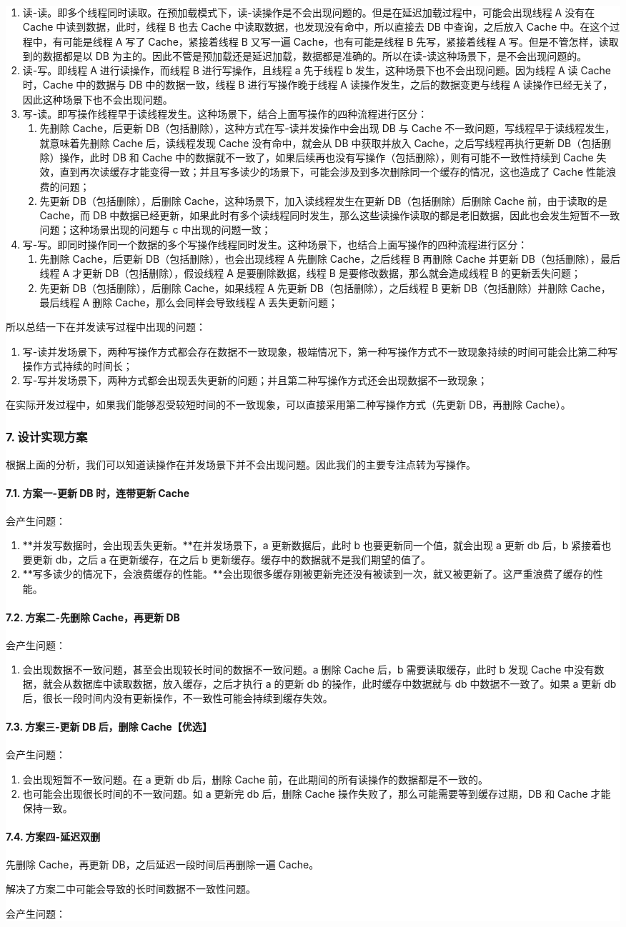 1. 读-读。即多个线程同时读取。在预加载模式下，读-读操作是不会出现问题的。但是在延迟加载过程中，可能会出现线程 A 没有在 Cache 中读到数据，此时，线程 B 也去 Cache 中读取数据，也发现没有命中，所以直接去 DB 中查询，之后放入 Cache 中。在这个过程中，有可能是线程 A 写了 Cache，紧接着线程 B 又写一遍 Cache，也有可能是线程 B 先写，紧接着线程 A 写。但是不管怎样，读取到的数据都是以 DB 为主的。因此不管是预加载还是延迟加载，数据都是准确的。所以在读-读这种场景下，是不会出现问题的。
2. 读-写。即线程 A 进行读操作，而线程 B 进行写操作，且线程 a 先于线程 b 发生，这种场景下也不会出现问题。因为线程 A 读 Cache 时，Cache 中的数据与 DB 中的数据一致，线程 B 进行写操作晚于线程 A 读操作发生，之后的数据变更与线程 A 读操作已经无关了，因此这种场景下也不会出现问题。
3. 写-读。即写操作线程早于读线程发生。这种场景下，结合上面写操作的四种流程进行区分：
   1. 先删除 Cache，后更新 DB（包括删除），这种方式在写-读并发操作中会出现 DB 与 Cache 不一致问题，写线程早于读线程发生，就意味着先删除 Cache 后，读线程发现 Cache 没有命中，就会从 DB 中获取并放入 Cache，之后写线程再执行更新 DB（包括删除）操作，此时 DB 和 Cache 中的数据就不一致了，如果后续再也没有写操作（包括删除），则有可能不一致性持续到 Cache 失效，直到再次读缓存才能变得一致；并且写多读少的场景下，可能会涉及到多次删除同一个缓存的情况，这也造成了 Cache 性能浪费的问题；
   2. 先更新 DB（包括删除），后删除 Cache，这种场景下，加入读线程发生在更新 DB（包括删除）后删除 Cache 前，由于读取的是 Cache，而 DB 中数据已经更新，如果此时有多个读线程同时发生，那么这些读操作读取的都是老旧数据，因此也会发生短暂不一致问题；这种场景出现的问题与 c 中出现的问题一致；
4. 写-写。即同时操作同一个数据的多个写操作线程同时发生。这种场景下，也结合上面写操作的四种流程进行区分：
   1. 先删除 Cache，后更新 DB（包括删除），也会出现线程 A 先删除 Cache，之后线程 B 再删除 Cache 并更新 DB（包括删除），最后线程 A 才更新 DB（包括删除），假设线程 A 是要删除数据，线程 B 是要修改数据，那么就会造成线程 B 的更新丢失问题；
   2. 先更新 DB（包括删除），后删除 Cache，如果线程 A 先更新 DB（包括删除），之后线程 B 更新 DB（包括删除）并删除 Cache，最后线程 A 删除 Cache，那么会同样会导致线程 A 丢失更新问题；

所以总结一下在并发读写过程中出现的问题：

1. 写-读并发场景下，两种写操作方式都会存在数据不一致现象，极端情况下，第一种写操作方式不一致现象持续的时间可能会比第二种写操作方式持续的时间长；
2. 写-写并发场景下，两种方式都会出现丢失更新的问题；并且第二种写操作方式还会出现数据不一致现象；

在实际开发过程中，如果我们能够忍受较短时间的不一致现象，可以直接采用第二种写操作方式（先更新 DB，再删除 Cache）。

### 7. 设计实现方案

根据上面的分析，我们可以知道读操作在并发场景下并不会出现问题。因此我们的主要专注点转为写操作。

#### 7.1. 方案一-更新 DB 时，连带更新 Cache

会产生问题：

1. **并发写数据时，会出现丢失更新。**在并发场景下，a 更新数据后，此时 b 也要更新同一个值，就会出现 a 更新 db 后，b 紧接着也要更新 db，之后 a 在更新缓存，在之后 b 更新缓存。缓存中的数据就不是我们期望的值了。
2. **写多读少的情况下，会浪费缓存的性能。**会出现很多缓存刚被更新完还没有被读到一次，就又被更新了。这严重浪费了缓存的性能。

#### 7.2. 方案二-先删除 Cache，再更新 DB

会产生问题：

1. 会出现数据不一致问题，甚至会出现较长时间的数据不一致问题。a 删除 Cache 后，b 需要读取缓存，此时 b 发现 Cache 中没有数据，就会从数据库中读取数据，放入缓存，之后才执行 a 的更新 db 的操作，此时缓存中数据就与 db 中数据不一致了。如果 a 更新 db 后，很长一段时间内没有更新操作，不一致性可能会持续到缓存失效。

#### 7.3. 方案三-**更新 DB 后，删除 Cache【优选】**

会产生问题：

1. 会出现短暂不一致问题。在 a 更新 db 后，删除 Cache 前，在此期间的所有读操作的数据都是不一致的。
2. 也可能会出现很长时间的不一致问题。如 a 更新完 db 后，删除 Cache 操作失败了，那么可能需要等到缓存过期，DB 和 Cache 才能保持一致。

#### 7.4. 方案四-延迟双删

先删除 Cache，再更新 DB，之后延迟一段时间后再删除一遍 Cache。

解决了方案二中可能会导致的长时间数据不一致性问题。

会产生问题：
